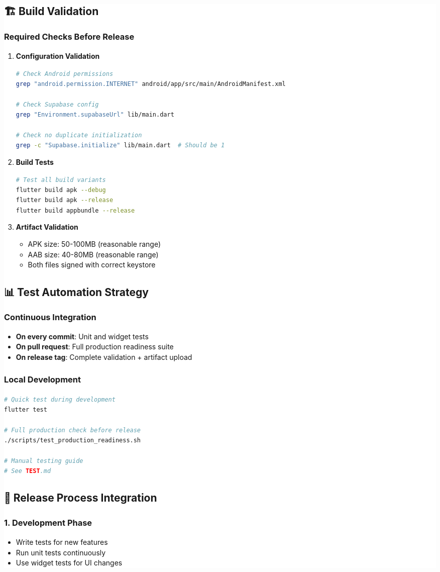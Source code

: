 ## 🏗️ Build Validation

### Required Checks Before Release

1. **Configuration Validation**
   ```bash
   # Check Android permissions
   grep "android.permission.INTERNET" android/app/src/main/AndroidManifest.xml
   
   # Check Supabase config
   grep "Environment.supabaseUrl" lib/main.dart
   
   # Check no duplicate initialization
   grep -c "Supabase.initialize" lib/main.dart  # Should be 1
   ```

2. **Build Tests**
   ```bash
   # Test all build variants
   flutter build apk --debug
   flutter build apk --release
   flutter build appbundle --release
   ```

3. **Artifact Validation**
   - APK size: 50-100MB (reasonable range)
   - AAB size: 40-80MB (reasonable range)
   - Both files signed with correct keystore

## 📊 Test Automation Strategy

### Continuous Integration
- **On every commit**: Unit and widget tests
- **On pull request**: Full production readiness suite
- **On release tag**: Complete validation + artifact upload

### Local Development
```bash
# Quick test during development
flutter test

# Full production check before release
./scripts/test_production_readiness.sh

# Manual testing guide
# See TEST.md
```

## 🚀 Release Process Integration

### 1. Development Phase
- Write tests for new features
- Run unit tests continuously
- Use widget tests for UI changes
